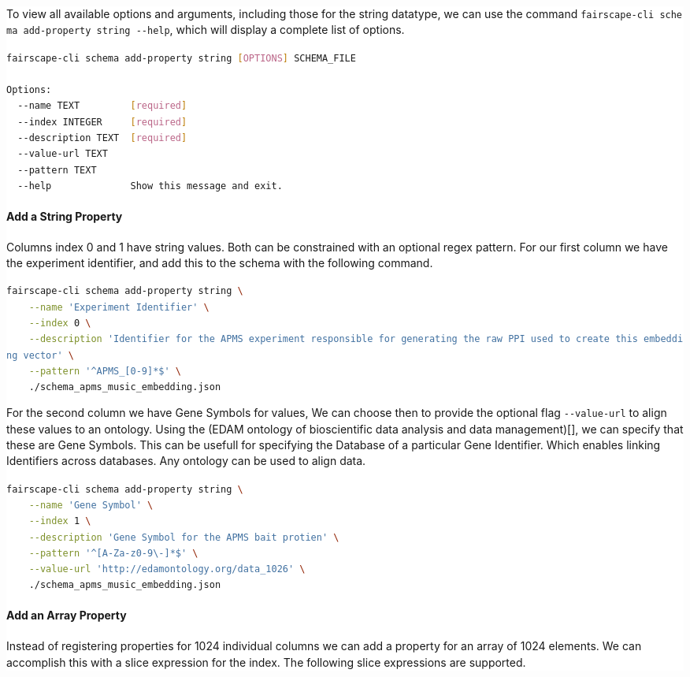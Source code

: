 To view all available options and arguments, including those for the string datatype, we can use the command `fairscape-cli schema add-property string --help`, which will display a complete list of options.

```bash
fairscape-cli schema add-property string [OPTIONS] SCHEMA_FILE

Options:
  --name TEXT         [required]
  --index INTEGER     [required]
  --description TEXT  [required]
  --value-url TEXT
  --pattern TEXT
  --help              Show this message and exit.
```

#### Add a String Property

Columns index 0 and 1 have string values. 
Both can be constrained with an optional regex pattern.
For our first column we have the experiment identifier, and add this to the schema with the following command.

```bash
fairscape-cli schema add-property string \
    --name 'Experiment Identifier' \
    --index 0 \
    --description 'Identifier for the APMS experiment responsible for generating the raw PPI used to create this embedding vector' \
    --pattern '^APMS_[0-9]*$' \
    ./schema_apms_music_embedding.json
```

For the second column we have Gene Symbols for values, 
We can choose then to provide the optional flag `--value-url` to align these values to an ontology.
Using the (EDAM ontology of bioscientific data analysis and data management)[], we can specify that these are Gene Symbols.
This can be usefull for specifying the Database of a particular Gene Identifier. Which enables linking Identifiers across databases.
Any ontology can be used to align data.


```bash
fairscape-cli schema add-property string \
    --name 'Gene Symbol' \
    --index 1 \
    --description 'Gene Symbol for the APMS bait protien' \
    --pattern '^[A-Za-z0-9\-]*$' \
    --value-url 'http://edamontology.org/data_1026' \
    ./schema_apms_music_embedding.json
```

#### Add an Array Property

Instead of registering properties for 1024 individual columns we can add a property for an array of 1024 elements.
We can accomplish this with a slice expression for the index.
The following slice expressions are supported.
